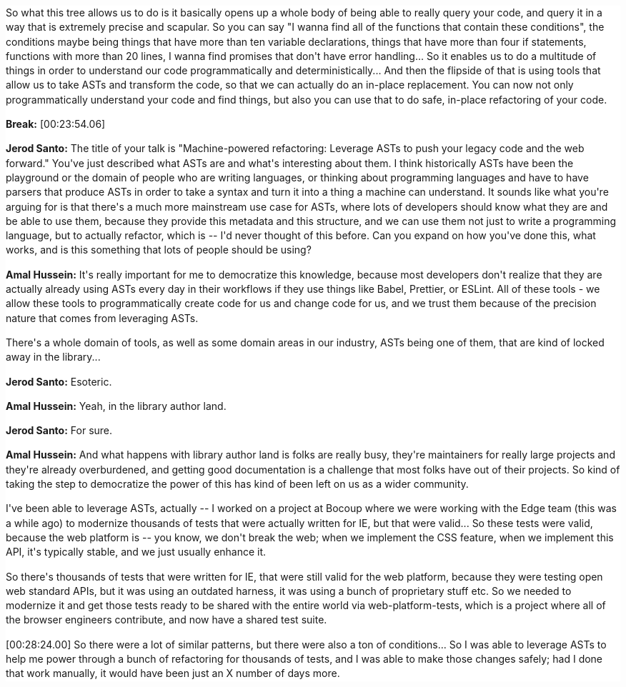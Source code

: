 So what this tree allows us to do is it basically opens up a whole body of being able to really query your code, and query it in a way that is extremely precise and scapular. So you can say "I wanna find all of the functions that contain these conditions", the conditions maybe being things that have more than ten variable declarations, things that have more than four if statements, functions with more than 20 lines, I wanna find promises that don't have error handling... So it enables us to do a multitude of things in order to understand our code programmatically and deterministically... And then the flipside of that is using tools that allow us to take ASTs and transform the code, so that we can actually do an in-place replacement. You can now not only programmatically understand your code and find things, but also you can use that to do safe, in-place refactoring of your code.

**Break:** \[00:23:54.06\]

**Jerod Santo:** The title of your talk is "Machine-powered refactoring: Leverage ASTs to push your legacy code and the web forward." You've just described what ASTs are and what's interesting about them. I think historically ASTs have been the playground or the domain of people who are writing languages, or thinking about programming languages and have to have parsers that produce ASTs in order to take a syntax and turn it into a thing a machine can understand. It sounds like what you're arguing for is that there's a much more mainstream use case for ASTs, where lots of developers should know what they are and be able to use them, because they provide this metadata and this structure, and we can use them not just to write a programming language, but to actually refactor, which is -- I'd never thought of this before. Can you expand on how you've done this, what works, and is this something that lots of people should be using?

**Amal Hussein:** It's really important for me to democratize this knowledge, because most developers don't realize that they are actually already using ASTs every day in their workflows if they use things like Babel, Prettier, or ESLint. All of these tools - we allow these tools to programmatically create code for us and change code for us, and we trust them because of the precision nature that comes from leveraging ASTs.

There's a whole domain of tools, as well as some domain areas in our industry, ASTs being one of them, that are kind of locked away in the library...

**Jerod Santo:** Esoteric.

**Amal Hussein:** Yeah, in the library author land.

**Jerod Santo:** For sure.

**Amal Hussein:** And what happens with library author land is folks are really busy, they're maintainers for really large projects and they're already overburdened, and getting good documentation is a challenge that most folks have out of their projects. So kind of taking the step to democratize the power of this has kind of been left on us as a wider community.

I've been able to leverage ASTs, actually -- I worked on a project at Bocoup where we were working with the Edge team (this was a while ago) to modernize thousands of tests that were actually written for IE, but that were valid... So these tests were valid, because the web platform is -- you know, we don't break the web; when we implement the CSS feature, when we implement this API, it's typically stable, and we just usually enhance it.

So there's thousands of tests that were written for IE, that were still valid for the web platform, because they were testing open web standard APIs, but it was using an outdated harness, it was using a bunch of proprietary stuff etc. So we needed to modernize it and get those tests ready to be shared with the entire world via web-platform-tests, which is a project where all of the browser engineers contribute, and now have a shared test suite.

\[00:28:24.00\] So there were a lot of similar patterns, but there were also a ton of conditions... So I was able to leverage ASTs to help me power through a bunch of refactoring for thousands of tests, and I was able to make those changes safely; had I done that work manually, it would have been just an X number of days more.
